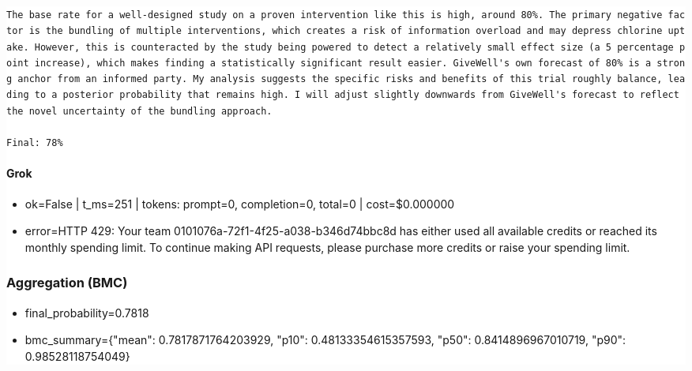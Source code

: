 ```md
The base rate for a well-designed study on a proven intervention like this is high, around 80%. The primary negative factor is the bundling of multiple interventions, which creates a risk of information overload and may depress chlorine uptake. However, this is counteracted by the study being powered to detect a relatively small effect size (a 5 percentage point increase), which makes finding a statistically significant result easier. GiveWell's own forecast of 80% is a strong anchor from an informed party. My analysis suggests the specific risks and benefits of this trial roughly balance, leading to a posterior probability that remains high. I will adjust slightly downwards from GiveWell's forecast to reflect the novel uncertainty of the bundling approach.

Final: 78%

```

#### Grok

- ok=False | t_ms=251 | tokens: prompt=0, completion=0, total=0 | cost=$0.000000

- error=HTTP 429: Your team 0101076a-72f1-4f25-a038-b346d74bbc8d has either used all available credits or reached its monthly spending limit. To continue making API requests, please purchase more credits or raise your spending limit.

### Aggregation (BMC)

- final_probability=0.7818

- bmc_summary={"mean": 0.7817871764203929, "p10": 0.48133354615357593, "p50": 0.8414896967010719, "p90": 0.98528118754049}